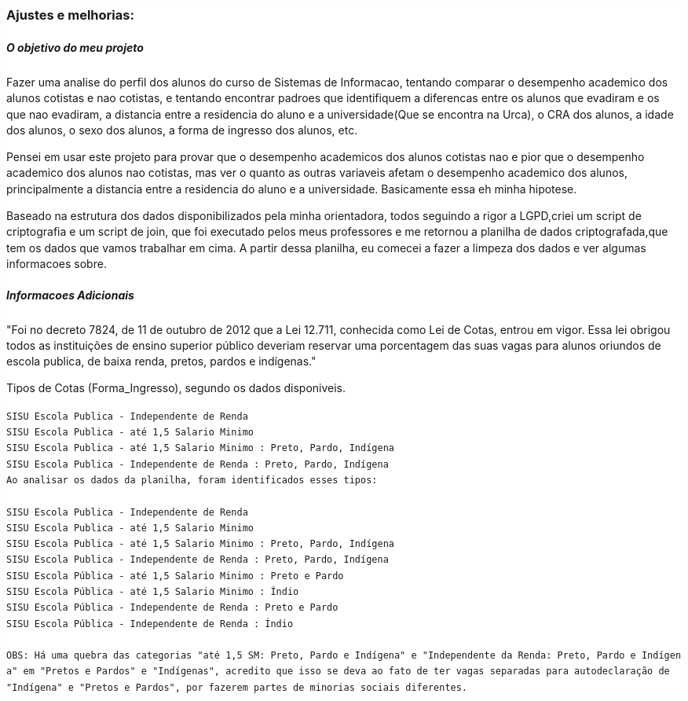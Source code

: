 ### Ajustes e melhorias:

##### O objetivo do meu projeto

Fazer uma analise do perfil dos alunos do curso de Sistemas de Informacao, tentando comparar o desempenho academico dos alunos cotistas e nao cotistas, 
e tentando encontrar padroes que identifiquem a diferencas entre os alunos que evadiram e os que nao evadiram, a distancia entre a residencia do aluno 
e a universidade(Que se encontra na Urca), o CRA dos alunos, a idade dos alunos, o sexo dos alunos, a forma de ingresso dos alunos, etc.

Pensei em usar este projeto para provar que o desempenho academicos dos alunos cotistas nao e pior que o desempenho academico dos alunos nao cotistas, 
mas ver o quanto as outras variaveis afetam o desempenho academico dos alunos, principalmente a distancia entre a residencia do aluno e a universidade.
Basicamente essa eh minha hipotese.

Baseado na estrutura dos dados disponibilizados pela minha orientadora, todos seguindo a rigor a LGPD,criei um script de criptografia e um script de join, 
que foi executado pelos meus professores e me retornou a planilha de dados criptografada,que tem os dados que vamos trabalhar em cima.
A partir dessa planilha, eu comecei a fazer a limpeza dos dados e ver algumas informacoes sobre.

##### Informacoes Adicionais

"Foi no decreto 7824, de 11 de outubro de 2012 que a Lei 12.711, conhecida como Lei de Cotas, entrou em vigor. Essa lei obrigou todos as instituições de ensino superior público deveriam reservar uma porcentagem das suas vagas para alunos oriundos de escola publica, de baixa renda, pretos, pardos e indígenas."

Tipos de Cotas (Forma_Ingresso), segundo os dados disponiveis.

```text
SISU Escola Publica - Independente de Renda
SISU Escola Publica - até 1,5 Salario Minimo
SISU Escola Publica - até 1,5 Salario Minimo : Preto, Pardo, Indígena
SISU Escola Publica - Independente de Renda : Preto, Pardo, Indígena
Ao analisar os dados da planilha, foram identificados esses tipos:

SISU Escola Publica - Independente de Renda
SISU Escola Publica - até 1,5 Salario Minimo
SISU Escola Publica - até 1,5 Salario Minimo : Preto, Pardo, Indígena
SISU Escola Publica - Independente de Renda : Preto, Pardo, Indígena
SISU Escola Pública - até 1,5 Salario Minimo : Preto e Pardo
SISU Escola Pública - até 1,5 Salario Minimo : Índio
SISU Escola Pública - Independente de Renda : Preto e Pardo
SISU Escola Pública - Independente de Renda : Índio

OBS: Há uma quebra das categorias "até 1,5 SM: Preto, Pardo e Indígena" e "Independente da Renda: Preto, Pardo e Indígena" em "Pretos e Pardos" e "Indígenas", acredito que isso se deva ao fato de ter vagas separadas para autodeclaração de "Indígena" e "Pretos e Pardos", por fazerem partes de minorias sociais diferentes.
```
